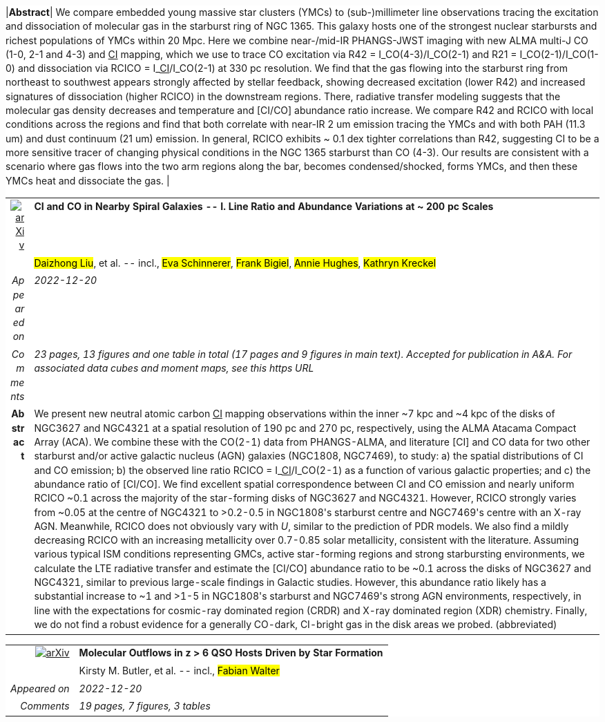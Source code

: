 |**Abstract**| We compare embedded young massive star clusters (YMCs) to (sub-)millimeter line observations tracing the excitation and dissociation of molecular gas in the starburst ring of NGC 1365. This galaxy hosts one of the strongest nuclear starbursts and richest populations of YMCs within 20 Mpc. Here we combine near-/mid-IR PHANGS-JWST imaging with new ALMA multi-J CO (1-0, 2-1 and 4-3) and [CI](1-0) mapping, which we use to trace CO excitation via R42 = I_CO(4-3)/I_CO(2-1) and R21 = I_CO(2-1)/I_CO(1-0) and dissociation via RCICO = I_[CI](1-0)/I_CO(2-1) at 330 pc resolution. We find that the gas flowing into the starburst ring from northeast to southwest appears strongly affected by stellar feedback, showing decreased excitation (lower R42) and increased signatures of dissociation (higher RCICO) in the downstream regions. There, radiative transfer modeling suggests that the molecular gas density decreases and temperature and [CI/CO] abundance ratio increase. We compare R42 and RCICO with local conditions across the regions and find that both correlate with near-IR 2 um emission tracing the YMCs and with both PAH (11.3 um) and dust continuum (21 um) emission. In general, RCICO exhibits ~ 0.1 dex tighter correlations than R42, suggesting CI to be a more sensitive tracer of changing physical conditions in the NGC 1365 starburst than CO (4-3). Our results are consistent with a scenario where gas flows into the two arm regions along the bar, becomes condensed/shocked, forms YMCs, and then these YMCs heat and dissociate the gas. |


|||
|---:|:---|
| [![arXiv](https://img.shields.io/badge/arXiv-arXiv:2212.09661-b31b1b.svg)](https://arxiv.org/abs/arXiv:2212.09661) | **CI and CO in Nearby Spiral Galaxies -- I. Line Ratio and Abundance  Variations at ~ 200 pc Scales**  |
|| <mark>Daizhong Liu</mark>, et al. -- incl., <mark>Eva Schinnerer</mark>, <mark>Frank Bigiel</mark>, <mark>Annie Hughes</mark>, <mark>Kathryn Kreckel</mark> |
|*Appeared on*| *2022-12-20*|
|*Comments*| *23 pages, 13 figures and one table in total (17 pages and 9 figures in main text). Accepted for publication in A&A. For associated data cubes and moment maps, see this https URL*|
|**Abstract**| We present new neutral atomic carbon [CI](3P1-3P0) mapping observations within the inner ~7 kpc and ~4 kpc of the disks of NGC3627 and NGC4321 at a spatial resolution of 190 pc and 270 pc, respectively, using the ALMA Atacama Compact Array (ACA). We combine these with the CO(2-1) data from PHANGS-ALMA, and literature [CI] and CO data for two other starburst and/or active galactic nucleus (AGN) galaxies (NGC1808, NGC7469), to study: a) the spatial distributions of CI and CO emission; b) the observed line ratio RCICO = I_[CI](1-0)/I_CO(2-1) as a function of various galactic properties; and c) the abundance ratio of [CI/CO]. We find excellent spatial correspondence between CI and CO emission and nearly uniform RCICO ~0.1 across the majority of the star-forming disks of NGC3627 and NGC4321. However, RCICO strongly varies from ~0.05 at the centre of NGC4321 to >0.2-0.5 in NGC1808's starburst centre and NGC7469's centre with an X-ray AGN. Meanwhile, RCICO does not obviously vary with $U$, similar to the prediction of PDR models. We also find a mildly decreasing RCICO with an increasing metallicity over 0.7-0.85 solar metallicity, consistent with the literature. Assuming various typical ISM conditions representing GMCs, active star-forming regions and strong starbursting environments, we calculate the LTE radiative transfer and estimate the [CI/CO] abundance ratio to be ~0.1 across the disks of NGC3627 and NGC4321, similar to previous large-scale findings in Galactic studies. However, this abundance ratio likely has a substantial increase to ~1 and >1-5 in NGC1808's starburst and NGC7469's strong AGN environments, respectively, in line with the expectations for cosmic-ray dominated region (CRDR) and X-ray dominated region (XDR) chemistry. Finally, we do not find a robust evidence for a generally CO-dark, CI-bright gas in the disk areas we probed. (abbreviated) |


|||
|---:|:---|
| [![arXiv](https://img.shields.io/badge/arXiv-arXiv:2212.09675-b31b1b.svg)](https://arxiv.org/abs/arXiv:2212.09675) | **Molecular Outflows in z > 6 QSO Hosts Driven by Star Formation**  |
|| Kirsty M. Butler, et al. -- incl., <mark>Fabian Walter</mark> |
|*Appeared on*| *2022-12-20*|
|*Comments*| *19 pages, 7 figures, 3 tables*|